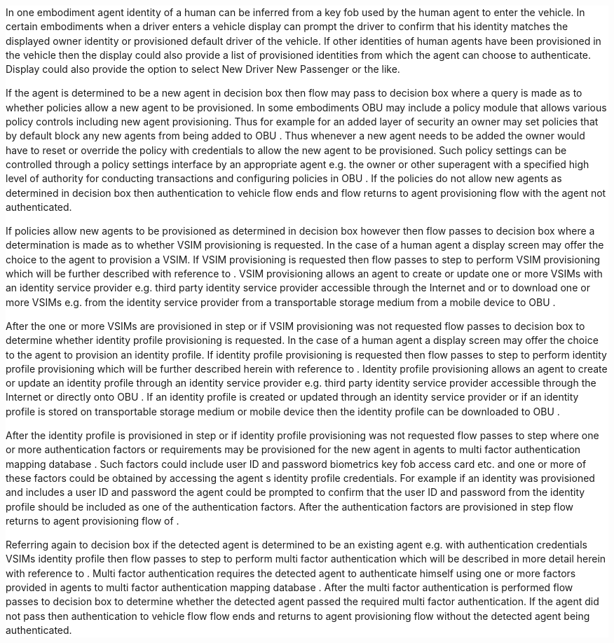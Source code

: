 In one embodiment agent identity of a human can be inferred from a key fob used by the human agent to enter the vehicle. In certain embodiments when a driver enters a vehicle display can prompt the driver to confirm that his identity matches the displayed owner identity or provisioned default driver of the vehicle. If other identities of human agents have been provisioned in the vehicle then the display could also provide a list of provisioned identities from which the agent can choose to authenticate. Display could also provide the option to select New Driver New Passenger or the like.

If the agent is determined to be a new agent in decision box then flow may pass to decision box where a query is made as to whether policies allow a new agent to be provisioned. In some embodiments OBU may include a policy module that allows various policy controls including new agent provisioning. Thus for example for an added layer of security an owner may set policies that by default block any new agents from being added to OBU . Thus whenever a new agent needs to be added the owner would have to reset or override the policy with credentials to allow the new agent to be provisioned. Such policy settings can be controlled through a policy settings interface by an appropriate agent e.g. the owner or other superagent with a specified high level of authority for conducting transactions and configuring policies in OBU . If the policies do not allow new agents as determined in decision box then authentication to vehicle flow ends and flow returns to agent provisioning flow with the agent not authenticated.

If policies allow new agents to be provisioned as determined in decision box however then flow passes to decision box where a determination is made as to whether VSIM provisioning is requested. In the case of a human agent a display screen may offer the choice to the agent to provision a VSIM. If VSIM provisioning is requested then flow passes to step to perform VSIM provisioning which will be further described with reference to . VSIM provisioning allows an agent to create or update one or more VSIMs with an identity service provider e.g. third party identity service provider accessible through the Internet and or to download one or more VSIMs e.g. from the identity service provider from a transportable storage medium from a mobile device to OBU .

After the one or more VSIMs are provisioned in step or if VSIM provisioning was not requested flow passes to decision box to determine whether identity profile provisioning is requested. In the case of a human agent a display screen may offer the choice to the agent to provision an identity profile. If identity profile provisioning is requested then flow passes to step to perform identity profile provisioning which will be further described herein with reference to . Identity profile provisioning allows an agent to create or update an identity profile through an identity service provider e.g. third party identity service provider accessible through the Internet or directly onto OBU . If an identity profile is created or updated through an identity service provider or if an identity profile is stored on transportable storage medium or mobile device then the identity profile can be downloaded to OBU .

After the identity profile is provisioned in step or if identity profile provisioning was not requested flow passes to step where one or more authentication factors or requirements may be provisioned for the new agent in agents to multi factor authentication mapping database . Such factors could include user ID and password biometrics key fob access card etc. and one or more of these factors could be obtained by accessing the agent s identity profile credentials. For example if an identity was provisioned and includes a user ID and password the agent could be prompted to confirm that the user ID and password from the identity profile should be included as one of the authentication factors. After the authentication factors are provisioned in step flow returns to agent provisioning flow of .

Referring again to decision box if the detected agent is determined to be an existing agent e.g. with authentication credentials VSIMs identity profile then flow passes to step to perform multi factor authentication which will be described in more detail herein with reference to . Multi factor authentication requires the detected agent to authenticate himself using one or more factors provided in agents to multi factor authentication mapping database . After the multi factor authentication is performed flow passes to decision box to determine whether the detected agent passed the required multi factor authentication. If the agent did not pass then authentication to vehicle flow flow ends and returns to agent provisioning flow without the detected agent being authenticated.
